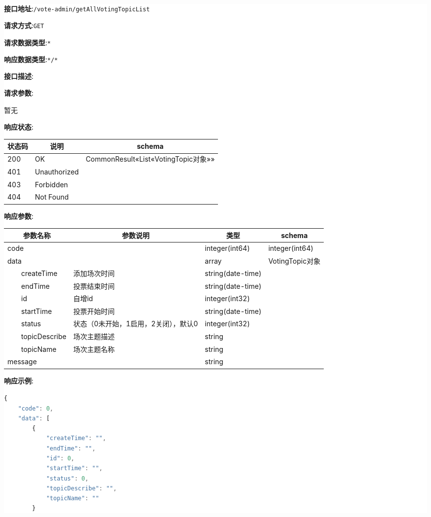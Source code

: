 
**接口地址**:`/vote-admin/getAllVotingTopicList`


**请求方式**:`GET`


**请求数据类型**:`*`


**响应数据类型**:`*/*`


**接口描述**:


**请求参数**:


暂无


**响应状态**:


| 状态码 | 说明 | schema |
| -------- | -------- | ----- | 
|200|OK|CommonResult«List«VotingTopic对象»»|
|401|Unauthorized||
|403|Forbidden||
|404|Not Found||


**响应参数**:


| 参数名称 | 参数说明 | 类型 | schema |
| -------- | -------- | ----- |----- | 
|code||integer(int64)|integer(int64)|
|data||array|VotingTopic对象|
|&emsp;&emsp;createTime|添加场次时间|string(date-time)||
|&emsp;&emsp;endTime|投票结束时间|string(date-time)||
|&emsp;&emsp;id|自增id|integer(int32)||
|&emsp;&emsp;startTime|投票开始时间|string(date-time)||
|&emsp;&emsp;status|状态（0未开始，1启用，2关闭），默认0|integer(int32)||
|&emsp;&emsp;topicDescribe|场次主题描述|string||
|&emsp;&emsp;topicName|场次主题名称|string||
|message||string||


**响应示例**:
```javascript
{
	"code": 0,
	"data": [
		{
			"createTime": "",
			"endTime": "",
			"id": 0,
			"startTime": "",
			"status": 0,
			"topicDescribe": "",
			"topicName": ""
		}
```